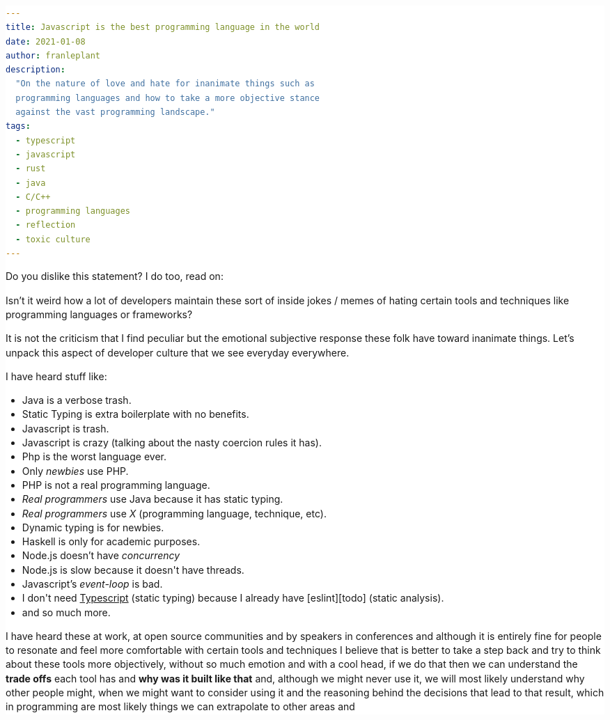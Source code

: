 ```yaml
---
title: Javascript is the best programming language in the world
date: 2021-01-08
author: franleplant
description:
  "On the nature of love and hate for inanimate things such as
  programming languages and how to take a more objective stance
  against the vast programming landscape."
tags:
  - typescript
  - javascript
  - rust
  - java
  - C/C++
  - programming languages
  - reflection
  - toxic culture
---
```


Do you dislike this statement? I do too, read on:

Isn’t it weird how a lot of developers maintain
these sort of inside jokes / memes of hating
certain tools and techniques like
programming languages or frameworks?

It is not the criticism that I find peculiar
but the emotional subjective response these folk
have toward inanimate things.
Let’s unpack this aspect of developer culture that we see everyday everywhere.

I have heard stuff like:

- Java is a verbose trash.
- Static Typing is extra boilerplate with no benefits.
- Javascript is trash.
- Javascript is crazy (talking about the nasty coercion rules it has).
- Php is the worst language ever.
- Only _newbies_ use PHP.
- PHP is not a real programming language.
- _Real programmers_ use Java because it has static typing.
- _Real programmers_ use _X_ (programming language, technique, etc).
- Dynamic typing is for newbies.
- Haskell is only for academic purposes.
- Node.js doesn’t have _concurrency_
- Node.js is slow because it doesn't have threads.
- Javascript’s _event-loop_ is bad.
- I don't need [Typescript][12] (static typing) because I already have [eslint][todo] (static analysis).
- and so much more.

I have heard these at work, at open source communities
and by speakers in conferences and although it is entirely
fine for people to resonate and feel more comfortable with
certain tools and techniques I believe that is better
to take a step back and try to think about these tools
more objectively, without so much emotion and with a cool head,
if we do that then we can understand the **trade offs** each tool
has and **why was it built like that** and, although we might never use
it, we will most likely understand why other people might,
when we might want to consider using it
and the reasoning behind the decisions
that lead to that result, which in programming are most
likely things we can extrapolate to other areas and

[10]: https://en.wikipedia.org/wiki/Cargo_cult
[11]: https://eslint.org/
[12]: https://www.typescriptlang.org/
[13]: https://android.jlelse.eu/magic-lies-here-statically-typed-vs-dynamically-typed-languages-d151c7f95e2b
[14]: https://www.python.org/
[15]: https://www.python.org/dev/peps/pep-0484/
[16]: https://en.wikipedia.org/wiki/Duck_typing
[17]: https://en.wikipedia.org/wiki/Generic_programming
[18]: https://en.cppreference.com/w/cpp/language/templates
[19]: https://instil.co/blog/static-vs-dynamic-types/#generic-programming-and-simpler-errors
[20]: https://golang.org/
[21]: https://www.rust-lang.org/
[22]: https://docs.microsoft.com/en-us/dotnet/csharp/
[23]: https://doc.rust-lang.org/rust-by-example/mod.html
[24]: https://github.com/torvalds/linux/blob/master/Makefile
[25]: https://doc.rust-lang.org/cargo/
[26]: https://crates.io/
[27]: https://github.com/openssl/openssl
[28]: https://github.com/torvalds/linux
[29]: https://github.com/aosp-mirror/kernel_common
[30]: https://wiki.php.net/rfc/return_types
[31]: https://softwareengineering.stackexchange.com/questions/306749/is-php7-a-static-or-dynamic-typed-language/306755
[32]: https://laravel.com/
[33]: https://www.php.net/manual/en/language.oop5.traits.php
[34]: https://www.zend.com/blog/php-7
[35]: https://amzn.to/3onjpuR
[36]: https://developer.mozilla.org/en-US/docs/Web/JavaScript/EventLoop#event_loop
[37]: https://developer.mozilla.org/en-US/docs/Web/JavaScript/Reference/Statements/async_function
[38]: https://developer.mozilla.org/en-US/docs/Web/JavaScript/Reference/Global_Objects/Promise
[39]: https://en.wikipedia.org/wiki/Concurrency_(computer_science)
[40]: https://softwareengineering.stackexchange.com/questions/81003/how-to-explain-why-multi-threading-is-difficult
[41]: https://www.researchgate.net/publication/2956540_The_Problem_with_Threads
[42]: https://www.systutorials.com/docs/linux/man/3-ev/
[43]: https://github.com/tokio-rs/tokio
[44]: https://tour.golang.org/concurrency/1
[45]: https://docs.racket-lang.org/reference/let.html
[46]: https://amzn.to/38iYm6W
[47]: https://amzn.to/38lEMqF
[48]: https://babeljs.io/